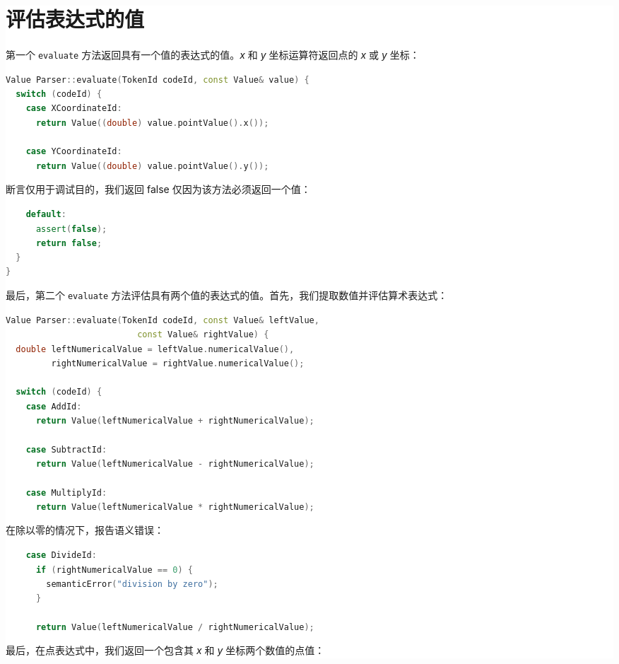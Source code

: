 # 评估表达式的值

第一个 `evaluate` 方法返回具有一个值的表达式的值。*x* 和 *y* 坐标运算符返回点的 *x* 或 *y* 坐标：

```cpp
Value Parser::evaluate(TokenId codeId, const Value& value) { 
  switch (codeId) { 
    case XCoordinateId: 
      return Value((double) value.pointValue().x()); 

    case YCoordinateId: 
      return Value((double) value.pointValue().y()); 
```

断言仅用于调试目的，我们返回 false 仅因为该方法必须返回一个值：

```cpp
    default: 
      assert(false); 
      return false; 
  } 
} 
```

最后，第二个 `evaluate` 方法评估具有两个值的表达式的值。首先，我们提取数值并评估算术表达式：

```cpp
Value Parser::evaluate(TokenId codeId, const Value& leftValue, 
                          const Value& rightValue) { 
  double leftNumericalValue = leftValue.numericalValue(), 
         rightNumericalValue = rightValue.numericalValue(); 

  switch (codeId) { 
    case AddId: 
      return Value(leftNumericalValue + rightNumericalValue); 

    case SubtractId: 
      return Value(leftNumericalValue - rightNumericalValue); 

    case MultiplyId: 
      return Value(leftNumericalValue * rightNumericalValue); 
```

在除以零的情况下，报告语义错误：

```cpp
    case DivideId: 
      if (rightNumericalValue == 0) { 
        semanticError("division by zero"); 
      } 

      return Value(leftNumericalValue / rightNumericalValue); 
```

最后，在点表达式中，我们返回一个包含其 *x* 和 *y* 坐标两个数值的点值：
